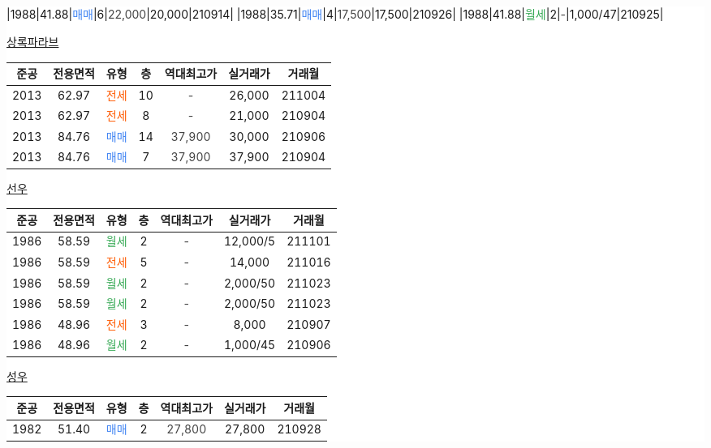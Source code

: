 |1988|41.88|<span style="color:#4285f3">매매</span>|6|<span style="color:#444444">22,000</span>|20,000|210914|
|1988|35.71|<span style="color:#4285f3">매매</span>|4|<span style="color:#444444">17,500</span>|17,500|210926|
|1988|41.88|<span style="color:#34a853">월세</span>|2|<span style="color:#444444">-</span>|1,000/47|210925|

[상록파라브](https://search.naver.com/search.naver?query=%EC%9D%B8%EC%B2%9C%EA%B4%91%EC%97%AD%EC%8B%9C+%EA%B3%84%EC%96%91%EA%B5%AC+%EC%9E%91%EC%A0%84%EB%8F%99+%EC%83%81%EB%A1%9D%ED%8C%8C%EB%9D%BC%EB%B8%8C)

|준공|전용면적|유형|층|역대최고가|실거래가|거래월|
|:---:|:---:|:---:|:---:|:---:|:---:|:---:|
|2013|62.97|<span style="color:#ff5a00">전세</span>|10|<span style="color:#444444">-</span>|26,000|211004|
|2013|62.97|<span style="color:#ff5a00">전세</span>|8|<span style="color:#444444">-</span>|21,000|210904|
|2013|84.76|<span style="color:#4285f3">매매</span>|14|<span style="color:#444444">37,900</span>|30,000|210906|
|2013|84.76|<span style="color:#4285f3">매매</span>|7|<span style="color:#444444">37,900</span>|37,900|210904|

[선우](https://search.naver.com/search.naver?query=%EC%9D%B8%EC%B2%9C%EA%B4%91%EC%97%AD%EC%8B%9C+%EA%B3%84%EC%96%91%EA%B5%AC+%EC%9E%91%EC%A0%84%EB%8F%99+%EC%84%A0%EC%9A%B0)

|준공|전용면적|유형|층|역대최고가|실거래가|거래월|
|:---:|:---:|:---:|:---:|:---:|:---:|:---:|
|1986|58.59|<span style="color:#34a853">월세</span>|2|<span style="color:#444444">-</span>|12,000/5|211101|
|1986|58.59|<span style="color:#ff5a00">전세</span>|5|<span style="color:#444444">-</span>|14,000|211016|
|1986|58.59|<span style="color:#34a853">월세</span>|2|<span style="color:#444444">-</span>|2,000/50|211023|
|1986|58.59|<span style="color:#34a853">월세</span>|2|<span style="color:#444444">-</span>|2,000/50|211023|
|1986|48.96|<span style="color:#ff5a00">전세</span>|3|<span style="color:#444444">-</span>|8,000|210907|
|1986|48.96|<span style="color:#34a853">월세</span>|2|<span style="color:#444444">-</span>|1,000/45|210906|


<script async src="//pagead2.googlesyndication.com/pagead/js/adsbygoogle.js"></script>

<ins class="adsbygoogle"
     style="display:block"
     data-ad-client="ca-pub-2446590836940007"
     data-ad-slot="1659523306"
     data-ad-format="auto"
     data-full-width-responsive="true"></ins>
<script>
(adsbygoogle = window.adsbygoogle || []).push({});
</script>


[성우](https://search.naver.com/search.naver?query=%EC%9D%B8%EC%B2%9C%EA%B4%91%EC%97%AD%EC%8B%9C+%EA%B3%84%EC%96%91%EA%B5%AC+%EC%9E%91%EC%A0%84%EB%8F%99+%EC%84%B1%EC%9A%B0)

|준공|전용면적|유형|층|역대최고가|실거래가|거래월|
|:---:|:---:|:---:|:---:|:---:|:---:|:---:|
|1982|51.40|<span style="color:#4285f3">매매</span>|2|<span style="color:#444444">27,800</span>|27,800|210928|
